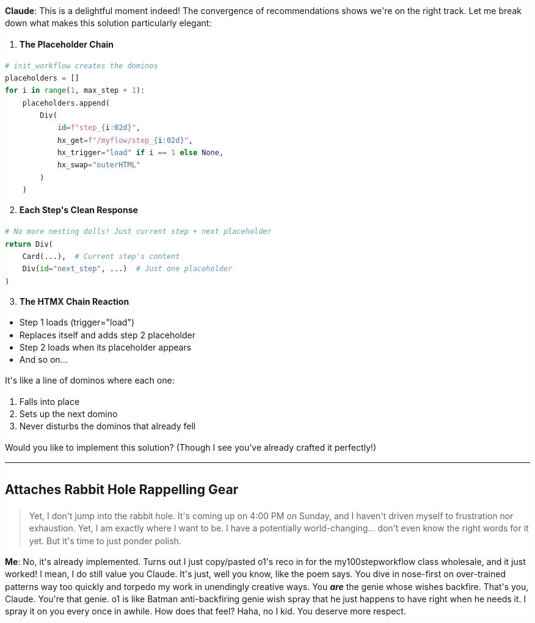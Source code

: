 **Claude**: This is a delightful moment indeed! The convergence of recommendations shows we're on the right track. Let me break down what makes this solution particularly elegant:

1. **The Placeholder Chain**
```python
# init_workflow creates the dominos
placeholders = []
for i in range(1, max_step + 1):
    placeholders.append(
        Div(
            id=f"step_{i:02d}",
            hx_get=f"/myflow/step_{i:02d}",
            hx_trigger="load" if i == 1 else None,
            hx_swap="outerHTML"
        )
    )
```

2. **Each Step's Clean Response**
```python
# No more nesting dolls! Just current step + next placeholder
return Div(
    Card(...),  # Current step's content
    Div(id="next_step", ...)  # Just one placeholder
)
```

3. **The HTMX Chain Reaction**
- Step 1 loads (trigger="load")
- Replaces itself and adds step 2 placeholder
- Step 2 loads when its placeholder appears
- And so on...

It's like a line of dominos where each one:
1. Falls into place
2. Sets up the next domino
3. Never disturbs the dominos that already fell

Would you like to implement this solution? (Though I see you've already crafted it perfectly!)

---

## Attaches Rabbit Hole Rappelling Gear

> Yet, I don't jump into the rabbit hole. It's coming up on 4:00 PM on Sunday,
> and I haven't driven myself to frustration nor exhaustion. Yet, I am exactly
> where I want to be. I have a potentially world-changing... don't even know the
> right words for it yet. But it's time to just ponder polish.

**Me**: No, it's already implemented. Turns out I just copy/pasted o1's reco in
for the my100stepworkflow class wholesale, and it just worked! I mean, I do
still value you Claude. It's just, well you know, like the poem says. You dive
in nose-first on over-trained patterns way too quickly and torpedo my work in
unendingly creative ways. You ***are*** the genie whose wishes backfire. That's
you, Claude. You're that genie. o1 is like Batman anti-backfiring genie wish
spray that he just happens to have right when he needs it. I spray it on you
every once in awhile. How does that feel? Haha, no I kid. You deserve more
respect. 

